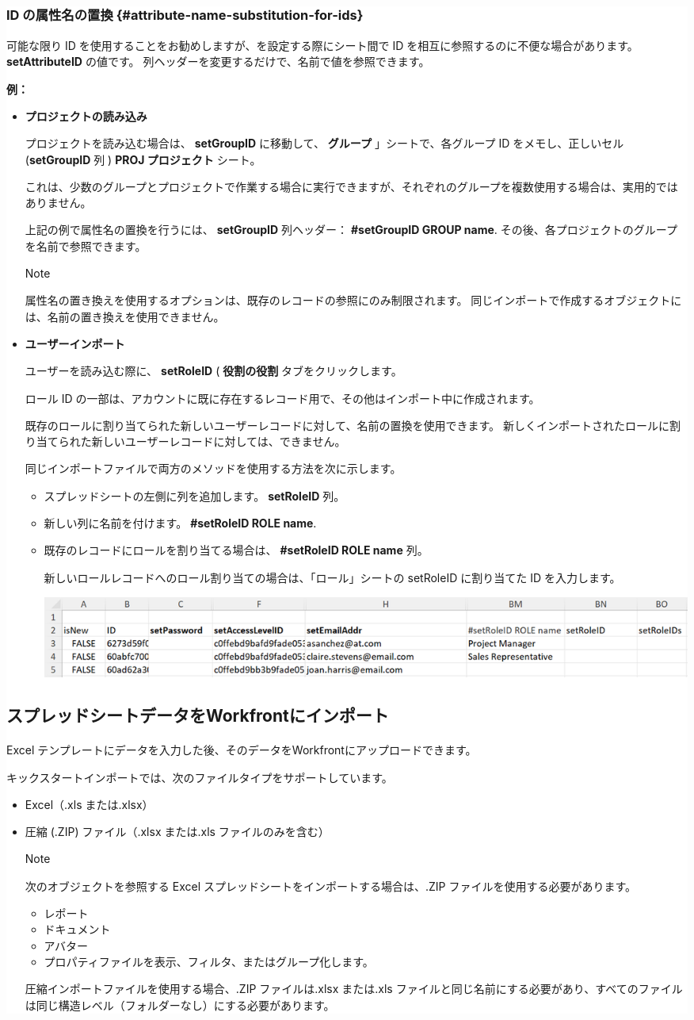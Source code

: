 ### ID の属性名の置換  {#attribute-name-substitution-for-ids}

可能な限り ID を使用することをお勧めしますが、を設定する際にシート間で ID を相互に参照するのに不便な場合があります。 **setAttributeID** の値です。 列ヘッダーを変更するだけで、名前で値を参照できます。

**例：**

* **プロジェクトの読み込み**

  プロジェクトを読み込む場合は、 **setGroupID** に移動して、 **グループ** 」シートで、各グループ ID をメモし、正しいセル (**setGroupID** 列 ) **PROJ プロジェクト** シート。

  これは、少数のグループとプロジェクトで作業する場合に実行できますが、それぞれのグループを複数使用する場合は、実用的ではありません。

  上記の例で属性名の置換を行うには、 **setGroupID** 列ヘッダー： **#setGroupID GROUP name**. その後、各プロジェクトのグループを名前で参照できます。

  >[!NOTE]
  >
  >属性名の置き換えを使用するオプションは、既存のレコードの参照にのみ制限されます。 同じインポートで作成するオブジェクトには、名前の置き換えを使用できません。

* **ユーザーインポート**

  ユーザーを読み込む際に、 **setRoleID** ( **役割の役割** タブをクリックします。

  ロール ID の一部は、アカウントに既に存在するレコード用で、その他はインポート中に作成されます。

  既存のロールに割り当てられた新しいユーザーレコードに対して、名前の置換を使用できます。 新しくインポートされたロールに割り当てられた新しいユーザーレコードに対しては、できません。

  同じインポートファイルで両方のメソッドを使用する方法を次に示します。

   * スプレッドシートの左側に列を追加します。 **setRoleID** 列。
   * 新しい列に名前を付けます。 **#setRoleID ROLE name**.
   * 既存のレコードにロールを割り当てる場合は、 **#setRoleID ROLE name** 列。

     新しいロールレコードへのロール割り当ての場合は、「ロール」シートの setRoleID に割り当てた ID を入力します。

     ![ユーザーのロール ID](assets/set-role-id.png)

## スプレッドシートデータをWorkfrontにインポート

Excel テンプレートにデータを入力した後、そのデータをWorkfrontにアップロードできます。

キックスタートインポートでは、次のファイルタイプをサポートしています。

* Excel（.xls または.xlsx）
* 圧縮 (.ZIP) ファイル（.xlsx または.xls ファイルのみを含む）

  >[!NOTE]
  >
  >次のオブジェクトを参照する Excel スプレッドシートをインポートする場合は、.ZIP ファイルを使用する必要があります。
  >
  >* レポート
  >* ドキュメント
  >* アバター
  >* プロパティファイルを表示、フィルタ、またはグループ化します。
  >
  >圧縮インポートファイルを使用する場合、.ZIP ファイルは.xlsx または.xls ファイルと同じ名前にする必要があり、すべてのファイルは同じ構造レベル（フォルダーなし）にする必要があります。
